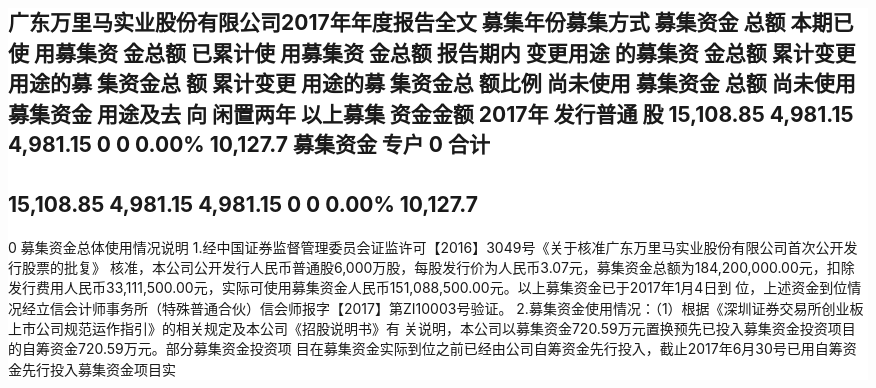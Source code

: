 广东万里马实业股份有限公司2017年年度报告全文
募集年份募集方式
募集资金
总额
本期已使
用募集资
金总额
已累计使
用募集资
金总额
报告期内
变更用途
的募集资
金总额
累计变更
用途的募
集资金总
额
累计变更
用途的募
集资金总
额比例
尚未使用
募集资金
总额
尚未使用
募集资金
用途及去
向
闲置两年
以上募集
资金金额
2017年
发行普通
股
15,108.85
4,981.15
4,981.15
0
0
0.00%
10,127.7
募集资金
专户
0
合计
--
15,108.85
4,981.15
4,981.15
0
0
0.00%
10,127.7
--
0
募集资金总体使用情况说明
1.经中国证券监督管理委员会证监许可【2016】3049号《关于核准广东万里马实业股份有限公司首次公开发行股票的批复》
核准，本公司公开发行人民币普通股6,000万股，每股发行价为人民币3.07元，募集资金总额为184,200,000.00元，扣除
发行费用人民币33,111,500.00元，实际可使用募集资金人民币151,088,500.00元。以上募集资金已于2017年1月4日到
位，上述资金到位情况经立信会计师事务所（特殊普通合伙）信会师报字【2017】第ZI10003号验证。
2.募集资金使用情况：（1）根据《深圳证券交易所创业板上市公司规范运作指引》的相关规定及本公司《招股说明书》有
关说明，本公司以募集资金720.59万元置换预先已投入募集资金投资项目的自筹资金720.59万元。部分募集资金投资项
目在募集资金实际到位之前已经由公司自筹资金先行投入，截止2017年6月30号已用自筹资金先行投入募集资金项目实